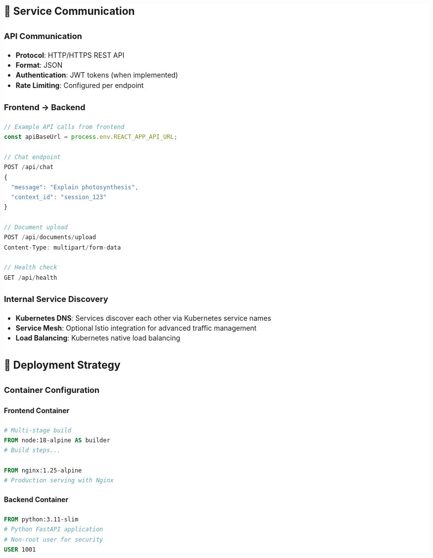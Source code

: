 ## 🔌 Service Communication

### API Communication
- **Protocol**: HTTP/HTTPS REST API
- **Format**: JSON
- **Authentication**: JWT tokens (when implemented)
- **Rate Limiting**: Configured per endpoint

### Frontend → Backend
```javascript
// Example API calls from frontend
const apiBaseUrl = process.env.REACT_APP_API_URL;

// Chat endpoint
POST /api/chat
{
  "message": "Explain photosynthesis",
  "context_id": "session_123"
}

// Document upload
POST /api/documents/upload
Content-Type: multipart/form-data

// Health check
GET /api/health
```

### Internal Service Discovery
- **Kubernetes DNS**: Services discover each other via Kubernetes service names
- **Service Mesh**: Optional Istio integration for advanced traffic management
- **Load Balancing**: Kubernetes native load balancing

## 🚀 Deployment Strategy

### Container Configuration

#### Frontend Container
```dockerfile
# Multi-stage build
FROM node:18-alpine AS builder
# Build steps...

FROM nginx:1.25-alpine
# Production serving with Nginx
```

#### Backend Container
```dockerfile
FROM python:3.11-slim
# Python FastAPI application
# Non-root user for security
USER 1001
```
